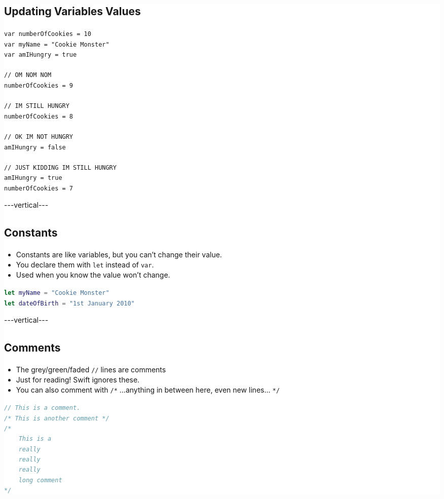 ## Updating Variables Values

```swift[5-16]
var numberOfCookies = 10
var myName = "Cookie Monster"
var amIHungry = true

// OM NOM NOM
numberOfCookies = 9

// IM STILL HUNGRY
numberOfCookies = 8

// OK IM NOT HUNGRY
amIHungry = false

// JUST KIDDING IM STILL HUNGRY
amIHungry = true
numberOfCookies = 7
```

---vertical---

## Constants

- Constants are like variables, but you can’t change their value.
- You declare them with `let` instead of `var`.
- Used when you know the value won’t change.

```swift
let myName = "Cookie Monster"
let dateOfBirth = "1st January 2010"
```

---vertical---

## Comments

- The grey/green/faded `//` lines are comments
- Just for reading! Swift ignores these.
- You can also comment with `/*` …anything in between here,
  even new lines... `*/`

```swift
// This is a comment.
/* This is another comment */
/*
    This is a
    really
    really
    really
    long comment
*/
```
